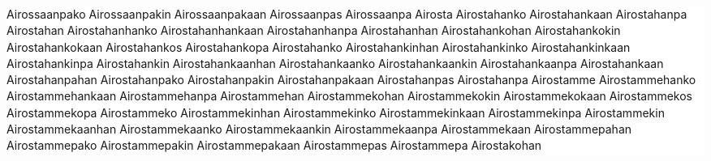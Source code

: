 Airossaanpako
Airossaanpakin
Airossaanpakaan
Airossaanpas
Airossaanpa
Airosta
Airostahanko
Airostahankaan
Airostahanpa
Airostahan
Airostahanhanko
Airostahanhankaan
Airostahanhanpa
Airostahanhan
Airostahankohan
Airostahankokin
Airostahankokaan
Airostahankos
Airostahankopa
Airostahanko
Airostahankinhan
Airostahankinko
Airostahankinkaan
Airostahankinpa
Airostahankin
Airostahankaanhan
Airostahankaanko
Airostahankaankin
Airostahankaanpa
Airostahankaan
Airostahanpahan
Airostahanpako
Airostahanpakin
Airostahanpakaan
Airostahanpas
Airostahanpa
Airostamme
Airostammehanko
Airostammehankaan
Airostammehanpa
Airostammehan
Airostammekohan
Airostammekokin
Airostammekokaan
Airostammekos
Airostammekopa
Airostammeko
Airostammekinhan
Airostammekinko
Airostammekinkaan
Airostammekinpa
Airostammekin
Airostammekaanhan
Airostammekaanko
Airostammekaankin
Airostammekaanpa
Airostammekaan
Airostammepahan
Airostammepako
Airostammepakin
Airostammepakaan
Airostammepas
Airostammepa
Airostakohan
